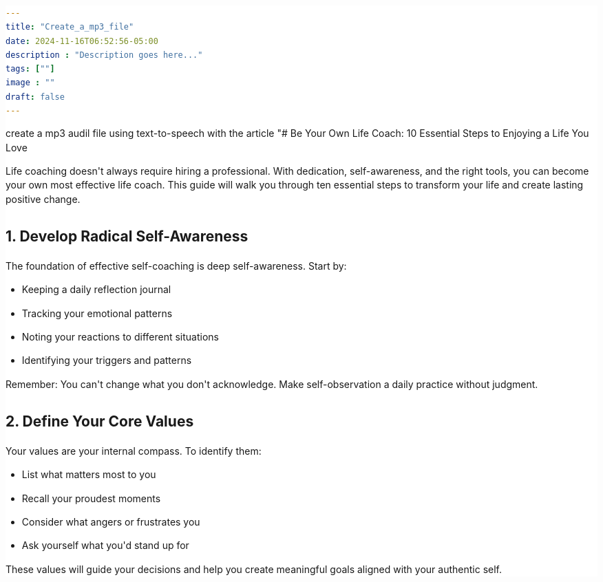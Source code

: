```yaml
---
title: "Create_a_mp3_file"
date: 2024-11-16T06:52:56-05:00
description : "Description goes here..."
tags: [""]
image : ""
draft: false
---
```



create a mp3 audil file using text-to-speech with the article "# Be Your Own Life Coach: 10 Essential Steps to Enjoying a Life You Love



Life coaching doesn't always require hiring a professional. With dedication, self-awareness, and the right tools, you can become your own most effective life coach. This guide will walk you through ten essential steps to transform your life and create lasting positive change.



## 1. Develop Radical Self-Awareness



The foundation of effective self-coaching is deep self-awareness. Start by:

- Keeping a daily reflection journal

- Tracking your emotional patterns

- Noting your reactions to different situations

- Identifying your triggers and patterns



Remember: You can't change what you don't acknowledge. Make self-observation a daily practice without judgment.



## 2. Define Your Core Values



Your values are your internal compass. To identify them:

- List what matters most to you

- Recall your proudest moments

- Consider what angers or frustrates you

- Ask yourself what you'd stand up for



These values will guide your decisions and help you create meaningful goals aligned with your authentic self.
